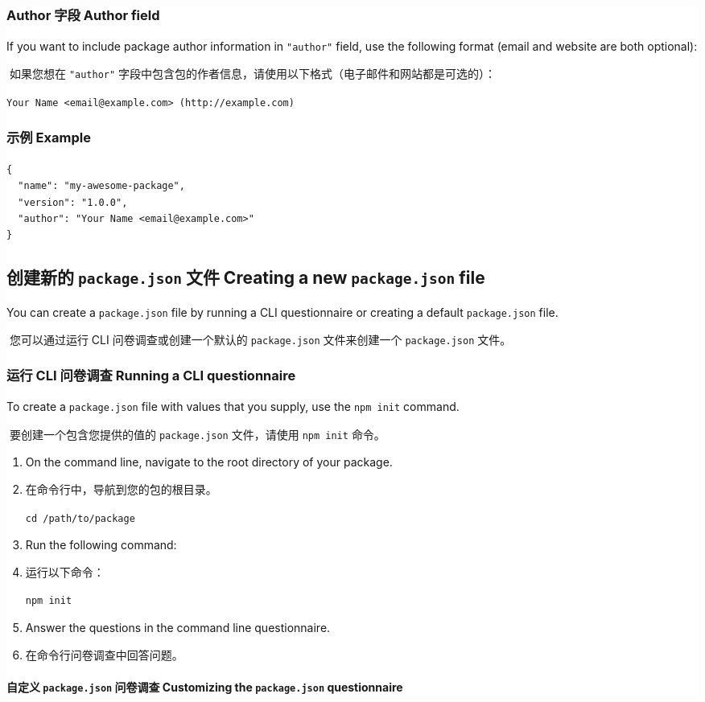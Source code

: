 ### Author 字段 Author field

If you want to include package author information in `"author"` field, use the following format (email and website are both optional):

​	如果您想在  `"author"`  字段中包含包的作者信息，请使用以下格式（电子邮件和网站都是可选的）：

```
Your Name <email@example.com> (http://example.com)
```

### 示例 Example



```
{
  "name": "my-awesome-package",
  "version": "1.0.0",
  "author": "Your Name <email@example.com>"
}
```

## 创建新的  `package.json`  文件 Creating a new `package.json` file

You can create a `package.json` file by running a CLI questionnaire or creating a default `package.json` file.

​	您可以通过运行 CLI 问卷调查或创建一个默认的  `package.json`  文件来创建一个  `package.json`  文件。

### 运行 CLI 问卷调查 Running a CLI questionnaire

To create a `package.json` file with values that you supply, use the `npm init` command.

​	要创建一个包含您提供的值的  `package.json`  文件，请使用  `npm init`  命令。

1. On the command line, navigate to the root directory of your package.

2. 在命令行中，导航到您的包的根目录。

   ```
   cd /path/to/package
   ```

3. Run the following command:

4. 运行以下命令：

   ```
   npm init
   ```

5. Answer the questions in the command line questionnaire.

6. 在命令行问卷调查中回答问题。

#### 自定义  `package.json`  问卷调查 Customizing the `package.json` questionnaire

